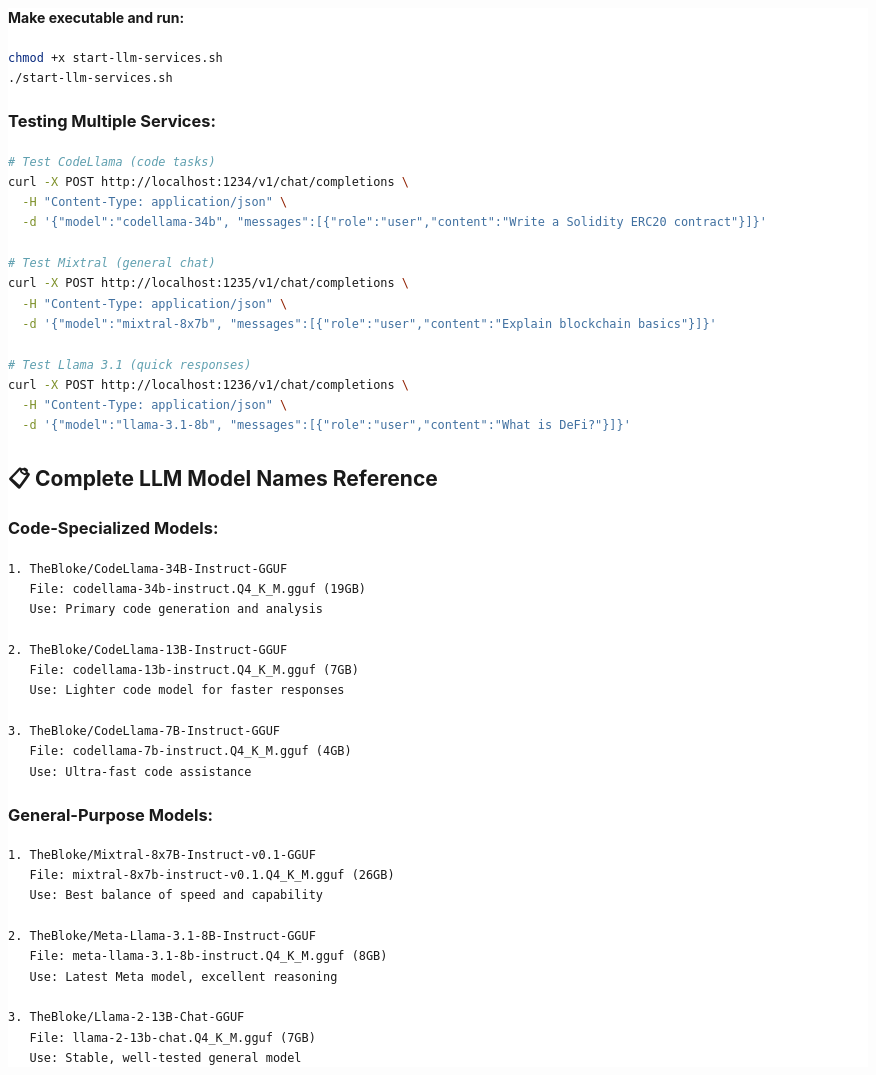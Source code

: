 #### Make executable and run:
```bash
chmod +x start-llm-services.sh
./start-llm-services.sh
```

### Testing Multiple Services:

```bash
# Test CodeLlama (code tasks)
curl -X POST http://localhost:1234/v1/chat/completions \
  -H "Content-Type: application/json" \
  -d '{"model":"codellama-34b", "messages":[{"role":"user","content":"Write a Solidity ERC20 contract"}]}'

# Test Mixtral (general chat)
curl -X POST http://localhost:1235/v1/chat/completions \
  -H "Content-Type: application/json" \
  -d '{"model":"mixtral-8x7b", "messages":[{"role":"user","content":"Explain blockchain basics"}]}'

# Test Llama 3.1 (quick responses)
curl -X POST http://localhost:1236/v1/chat/completions \
  -H "Content-Type: application/json" \
  -d '{"model":"llama-3.1-8b", "messages":[{"role":"user","content":"What is DeFi?"}]}'
```

## 📋 Complete LLM Model Names Reference

### Code-Specialized Models:
```
1. TheBloke/CodeLlama-34B-Instruct-GGUF
   File: codellama-34b-instruct.Q4_K_M.gguf (19GB)
   Use: Primary code generation and analysis

2. TheBloke/CodeLlama-13B-Instruct-GGUF  
   File: codellama-13b-instruct.Q4_K_M.gguf (7GB)
   Use: Lighter code model for faster responses

3. TheBloke/CodeLlama-7B-Instruct-GGUF
   File: codellama-7b-instruct.Q4_K_M.gguf (4GB)
   Use: Ultra-fast code assistance
```

### General-Purpose Models:
```
1. TheBloke/Mixtral-8x7B-Instruct-v0.1-GGUF
   File: mixtral-8x7b-instruct-v0.1.Q4_K_M.gguf (26GB)
   Use: Best balance of speed and capability

2. TheBloke/Meta-Llama-3.1-8B-Instruct-GGUF
   File: meta-llama-3.1-8b-instruct.Q4_K_M.gguf (8GB)
   Use: Latest Meta model, excellent reasoning

3. TheBloke/Llama-2-13B-Chat-GGUF
   File: llama-2-13b-chat.Q4_K_M.gguf (7GB)
   Use: Stable, well-tested general model
```
